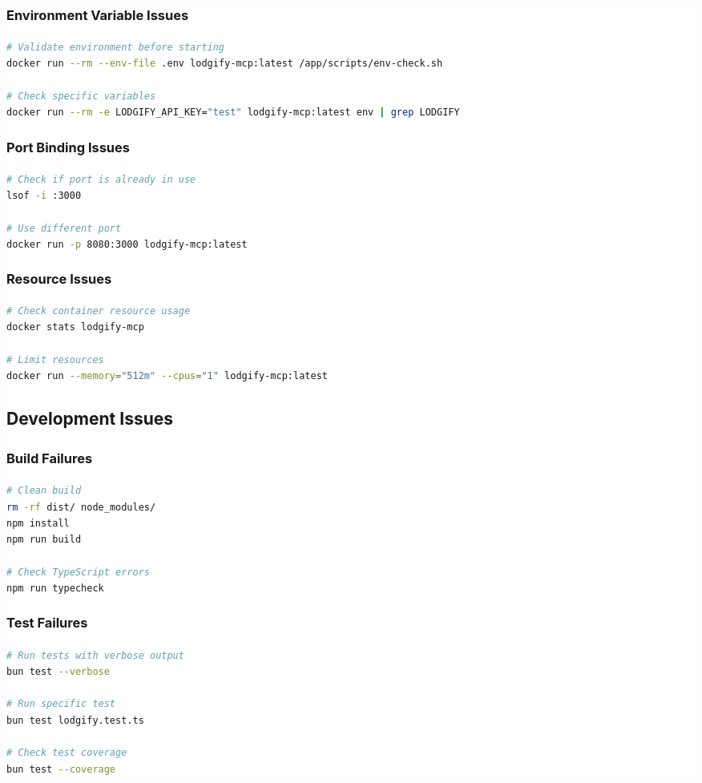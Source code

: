### Environment Variable Issues
```bash
# Validate environment before starting
docker run --rm --env-file .env lodgify-mcp:latest /app/scripts/env-check.sh

# Check specific variables
docker run --rm -e LODGIFY_API_KEY="test" lodgify-mcp:latest env | grep LODGIFY
```

### Port Binding Issues
```bash
# Check if port is already in use
lsof -i :3000

# Use different port
docker run -p 8080:3000 lodgify-mcp:latest
```

### Resource Issues
```bash
# Check container resource usage
docker stats lodgify-mcp

# Limit resources
docker run --memory="512m" --cpus="1" lodgify-mcp:latest
```

## Development Issues

### Build Failures
```bash
# Clean build
rm -rf dist/ node_modules/
npm install
npm run build

# Check TypeScript errors
npm run typecheck
```

### Test Failures
```bash
# Run tests with verbose output
bun test --verbose

# Run specific test
bun test lodgify.test.ts

# Check test coverage
bun test --coverage
```
